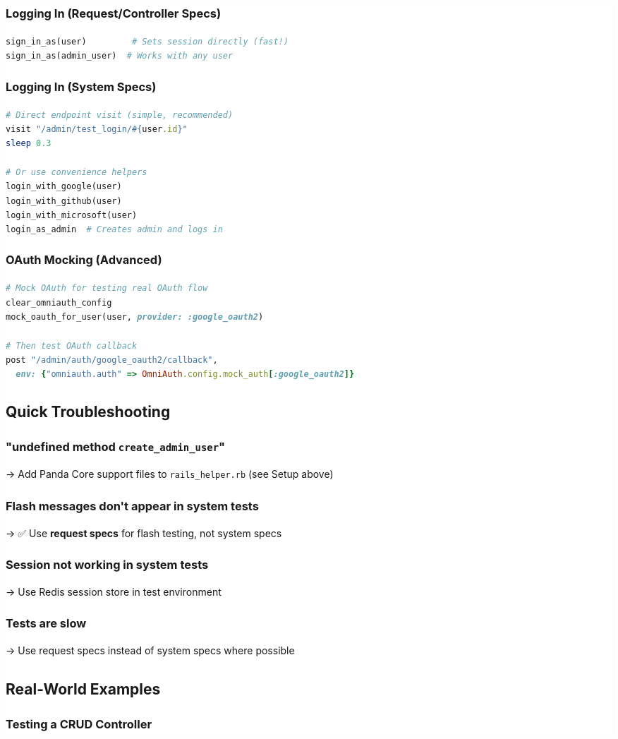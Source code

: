 ### Logging In (Request/Controller Specs)

```ruby
sign_in_as(user)         # Sets session directly (fast!)
sign_in_as(admin_user)  # Works with any user
```

### Logging In (System Specs)

```ruby
# Direct endpoint visit (simple, recommended)
visit "/admin/test_login/#{user.id}"
sleep 0.3

# Or use convenience helpers
login_with_google(user)
login_with_github(user)
login_with_microsoft(user)
login_as_admin  # Creates admin and logs in
```

### OAuth Mocking (Advanced)

```ruby
# Mock OAuth for testing real OAuth flow
clear_omniauth_config
mock_oauth_for_user(user, provider: :google_oauth2)

# Then test OAuth callback
post "/admin/auth/google_oauth2/callback",
  env: {"omniauth.auth" => OmniAuth.config.mock_auth[:google_oauth2]}
```

## Quick Troubleshooting

### "undefined method `create_admin_user`"
→ Add Panda Core support files to `rails_helper.rb` (see Setup above)

### Flash messages don't appear in system tests
→ ✅ Use **request specs** for flash testing, not system specs

### Session not working in system tests
→ Use Redis session store in test environment

### Tests are slow
→ Use request specs instead of system specs where possible

## Real-World Examples

### Testing a CRUD Controller
